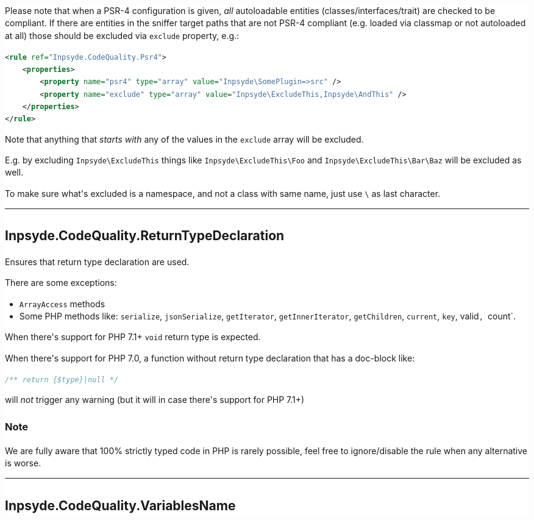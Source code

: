 Please note that when a PSR-4 configuration is given, *all* autoloadable entities (classes/interfaces/trait)
are checked to be compliant.
If there are entities in the sniffer target paths that are not PSR-4 compliant (e.g. loaded via classmap
or not autoloaded at all) those should be excluded via `exclude` property, e.g.:

```xml
<rule ref="Inpsyde.CodeQuality.Psr4">
    <properties>
        <property name="psr4" type="array" value="Inpsyde\SomePlugin=>src" />
        <property name="exclude" type="array" value="Inpsyde\ExcludeThis,Inpsyde\AndThis" />
    </properties>
</rule>
```

Note that anything that *starts with* any of the values in the `exclude` array will be excluded.

E.g. by excluding `Inpsyde\ExcludeThis` things like `Inpsyde\ExcludeThis\Foo` and
`Inpsyde\ExcludeThis\Bar\Baz` will be excluded as well.

To make sure what's excluded is a namespace, and not a class with same name, just use `\` as last
character.

-----

## Inpsyde.CodeQuality.ReturnTypeDeclaration

Ensures that return type declaration are used.

There are some exceptions:

- `ArrayAccess` methods
- Some PHP methods like: `serialize`, `jsonSerialize`, `getIterator`, `getInnerIterator`, `getChildren`,
  `current`, `key`, valid`, `count`.

When there's support for PHP 7.1+ `void` return type is expected.

When there's support for PHP 7.0, a function without return type declaration that has a doc-block
like:

```php
/** return {$type}|null */
```

will *not* trigger any warning (but it will in case there's support for PHP 7.1+)

### Note

We are fully aware that 100% strictly typed code in PHP is rarely possible, feel free to ignore/disable
the rule when any alternative is worse.

-----

## Inpsyde.CodeQuality.VariablesName
